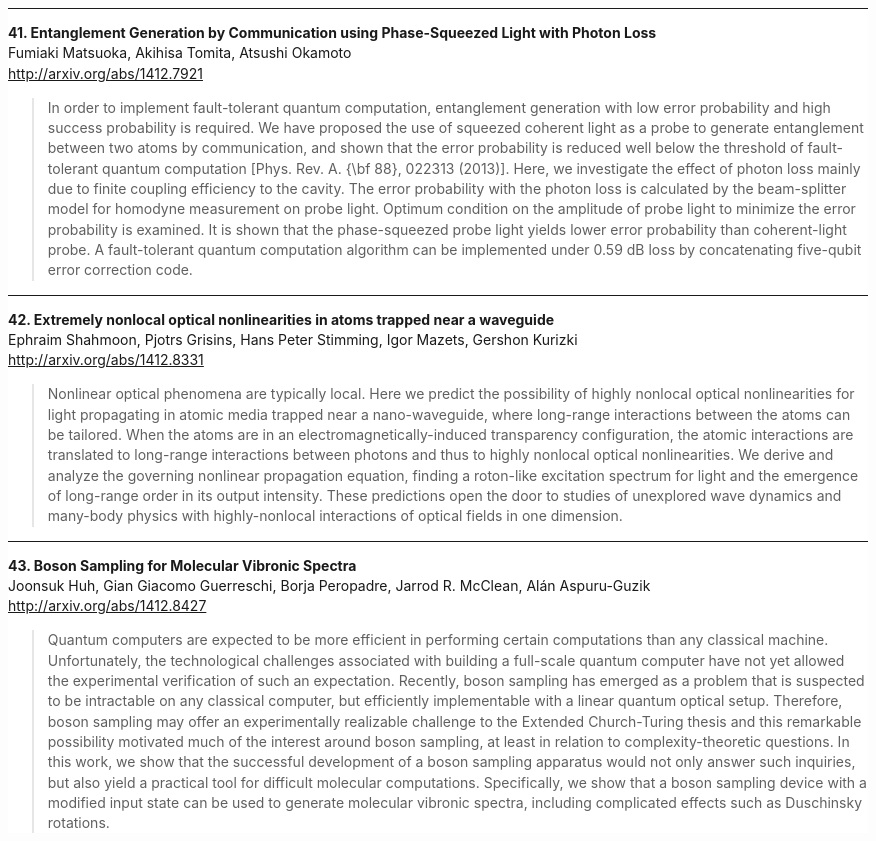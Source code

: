 ------

**41.    Entanglement Generation by Communication using Phase-Squeezed Light with Photon Loss**  
Fumiaki Matsuoka, Akihisa Tomita, Atsushi Okamoto  
http://arxiv.org/abs/1412.7921  
<blockquote>
<p>
In order to implement fault-tolerant quantum computation, entanglement generation with low error probability and high success probability is required. We have proposed the use of squeezed coherent light as a probe to generate entanglement between two atoms by communication, and shown that the error probability is reduced well below the threshold of fault-tolerant quantum computation [Phys. Rev. A. {\bf 88}, 022313 (2013)]. Here, we investigate the effect of photon loss mainly due to finite coupling efficiency to the cavity. The error probability with the photon loss is calculated by the beam-splitter model for homodyne measurement on probe light. Optimum condition on the amplitude of probe light to minimize the error probability is examined. It is shown that the phase-squeezed probe light yields lower error probability than coherent-light probe. A fault-tolerant quantum computation algorithm can be implemented under 0.59 dB loss by concatenating five-qubit error correction code.
</p>
</blockquote>

------

**42.    Extremely nonlocal optical nonlinearities in atoms trapped near a waveguide**  
Ephraim Shahmoon, Pjotrs Grisins, Hans Peter Stimming, Igor Mazets, Gershon Kurizki  
http://arxiv.org/abs/1412.8331  
<blockquote>
<p>
Nonlinear optical phenomena are typically local. Here we predict the possibility of highly nonlocal optical nonlinearities for light propagating in atomic media trapped near a nano-waveguide, where long-range interactions between the atoms can be tailored. When the atoms are in an electromagnetically-induced transparency configuration, the atomic interactions are translated to long-range interactions between photons and thus to highly nonlocal optical nonlinearities. We derive and analyze the governing nonlinear propagation equation, finding a roton-like excitation spectrum for light and the emergence of long-range order in its output intensity. These predictions open the door to studies of unexplored wave dynamics and many-body physics with highly-nonlocal interactions of optical fields in one dimension.
</p>
</blockquote>

------

**43.    Boson Sampling for Molecular Vibronic Spectra**  
Joonsuk Huh, Gian Giacomo Guerreschi, Borja Peropadre, Jarrod R. McClean, Alán Aspuru-Guzik  
http://arxiv.org/abs/1412.8427  
<blockquote>
<p>
Quantum computers are expected to be more efficient in performing certain computations than any classical machine. Unfortunately, the technological challenges associated with building a full-scale quantum computer have not yet allowed the experimental verification of such an expectation. Recently, boson sampling has emerged as a problem that is suspected to be intractable on any classical computer, but efficiently implementable with a linear quantum optical setup. Therefore, boson sampling may offer an experimentally realizable challenge to the Extended Church-Turing thesis and this remarkable possibility motivated much of the interest around boson sampling, at least in relation to complexity-theoretic questions. In this work, we show that the successful development of a boson sampling apparatus would not only answer such inquiries, but also yield a practical tool for difficult molecular computations. Specifically, we show that a boson sampling device with a modified input state can be used to generate molecular vibronic spectra, including complicated effects such as Duschinsky rotations.
</p>
</blockquote>
